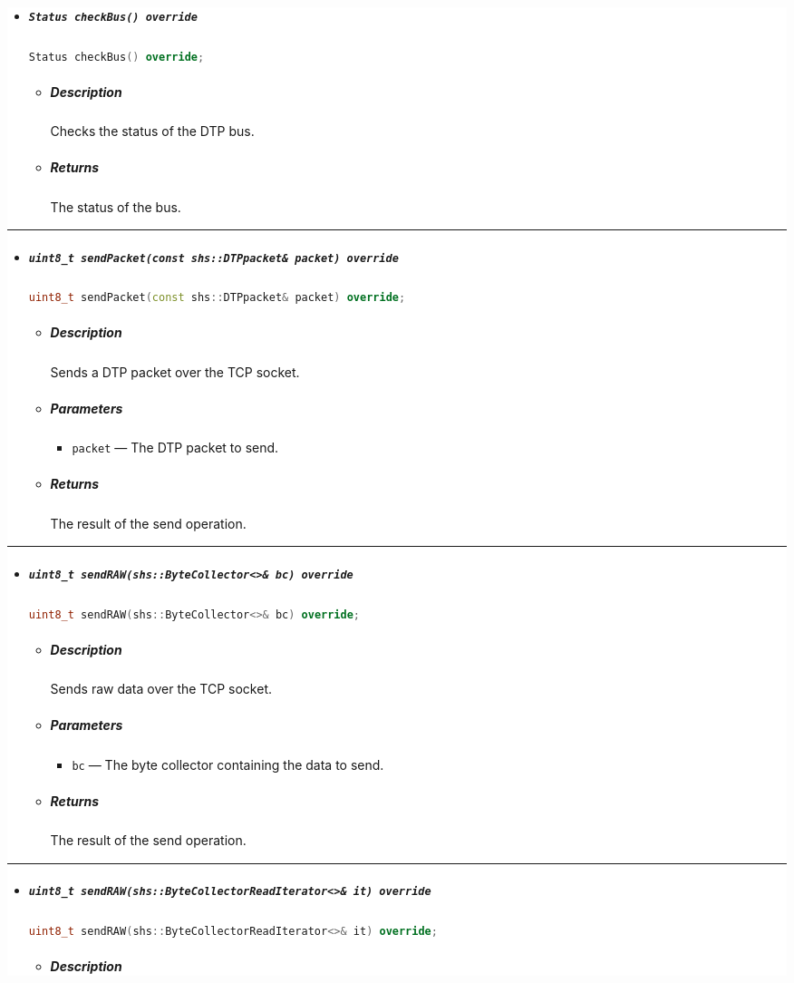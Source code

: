 
- ##### `Status checkBus() override`

  ```cpp
  Status checkBus() override;
  ```

  - ##### Description

    Checks the status of the DTP bus.

  - ##### Returns

    The status of the bus.

---

- ##### `uint8_t sendPacket(const shs::DTPpacket& packet) override`

  ```cpp
  uint8_t sendPacket(const shs::DTPpacket& packet) override;
  ```

  - ##### Description

    Sends a DTP packet over the TCP socket.

  - ##### Parameters

    - `packet` — The DTP packet to send.

  - ##### Returns

    The result of the send operation.

---

- ##### `uint8_t sendRAW(shs::ByteCollector<>& bc) override`

  ```cpp
  uint8_t sendRAW(shs::ByteCollector<>& bc) override;
  ```

  - ##### Description

    Sends raw data over the TCP socket.

  - ##### Parameters

    - `bc` — The byte collector containing the data to send.

  - ##### Returns

    The result of the send operation.

---

- ##### `uint8_t sendRAW(shs::ByteCollectorReadIterator<>& it) override`

  ```cpp
  uint8_t sendRAW(shs::ByteCollectorReadIterator<>& it) override;
  ```

  - ##### Description
